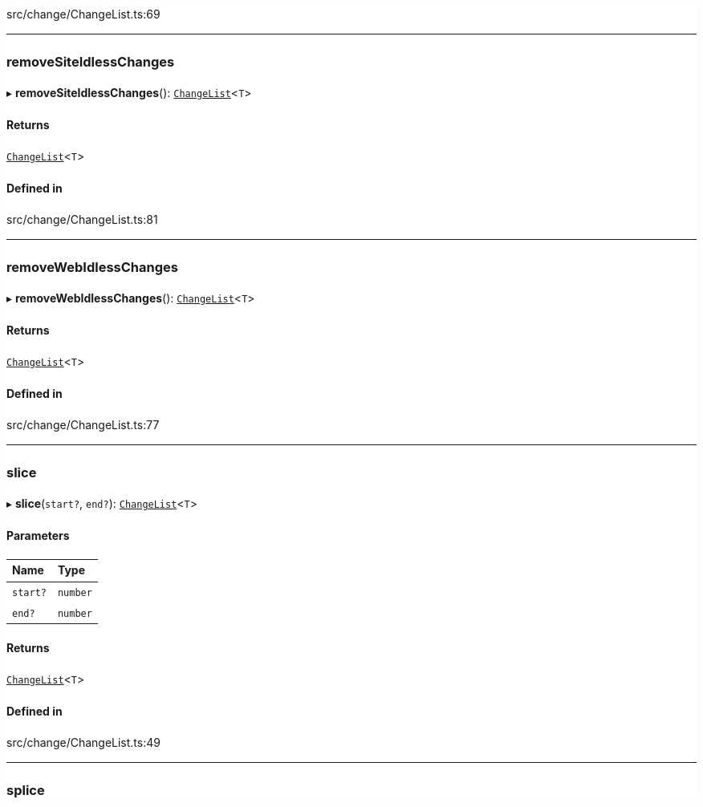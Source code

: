 src/change/ChangeList.ts:69

___

### removeSiteIdlessChanges

▸ **removeSiteIdlessChanges**(): [`ChangeList`](ChangeList.md)\<`T`\>

#### Returns

[`ChangeList`](ChangeList.md)\<`T`\>

#### Defined in

src/change/ChangeList.ts:81

___

### removeWebIdlessChanges

▸ **removeWebIdlessChanges**(): [`ChangeList`](ChangeList.md)\<`T`\>

#### Returns

[`ChangeList`](ChangeList.md)\<`T`\>

#### Defined in

src/change/ChangeList.ts:77

___

### slice

▸ **slice**(`start?`, `end?`): [`ChangeList`](ChangeList.md)\<`T`\>

#### Parameters

| Name | Type |
| :------ | :------ |
| `start?` | `number` |
| `end?` | `number` |

#### Returns

[`ChangeList`](ChangeList.md)\<`T`\>

#### Defined in

src/change/ChangeList.ts:49

___

### splice
